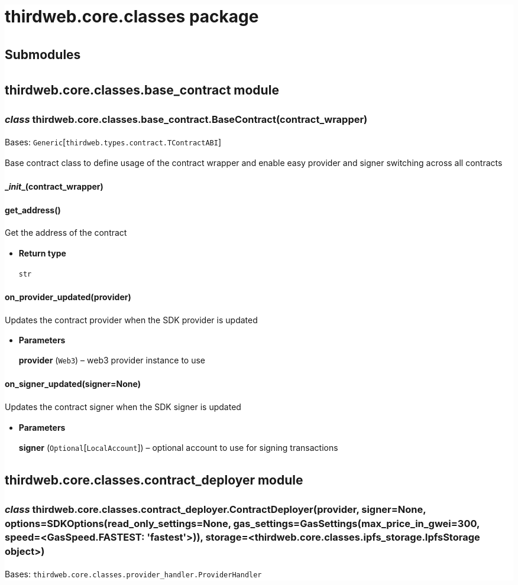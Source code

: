 # thirdweb.core.classes package

## Submodules

## thirdweb.core.classes.base_contract module


### _class_ thirdweb.core.classes.base_contract.BaseContract(contract_wrapper)
Bases: `Generic`[`thirdweb.types.contract.TContractABI`]

Base contract class to define usage of the contract wrapper and enable
easy provider and signer switching across all contracts


#### \__init__(contract_wrapper)

#### get_address()
Get the address of the contract


* **Return type**

    `str`



#### on_provider_updated(provider)
Updates the contract provider when the SDK provider is updated


* **Parameters**

    **provider** (`Web3`) – web3 provider instance to use



#### on_signer_updated(signer=None)
Updates the contract signer when the SDK signer is updated


* **Parameters**

    **signer** (`Optional`[`LocalAccount`]) – optional account to use for signing transactions


## thirdweb.core.classes.contract_deployer module


### _class_ thirdweb.core.classes.contract_deployer.ContractDeployer(provider, signer=None, options=SDKOptions(read_only_settings=None, gas_settings=GasSettings(max_price_in_gwei=300, speed=<GasSpeed.FASTEST: 'fastest'>)), storage=<thirdweb.core.classes.ipfs_storage.IpfsStorage object>)
Bases: `thirdweb.core.classes.provider_handler.ProviderHandler`
